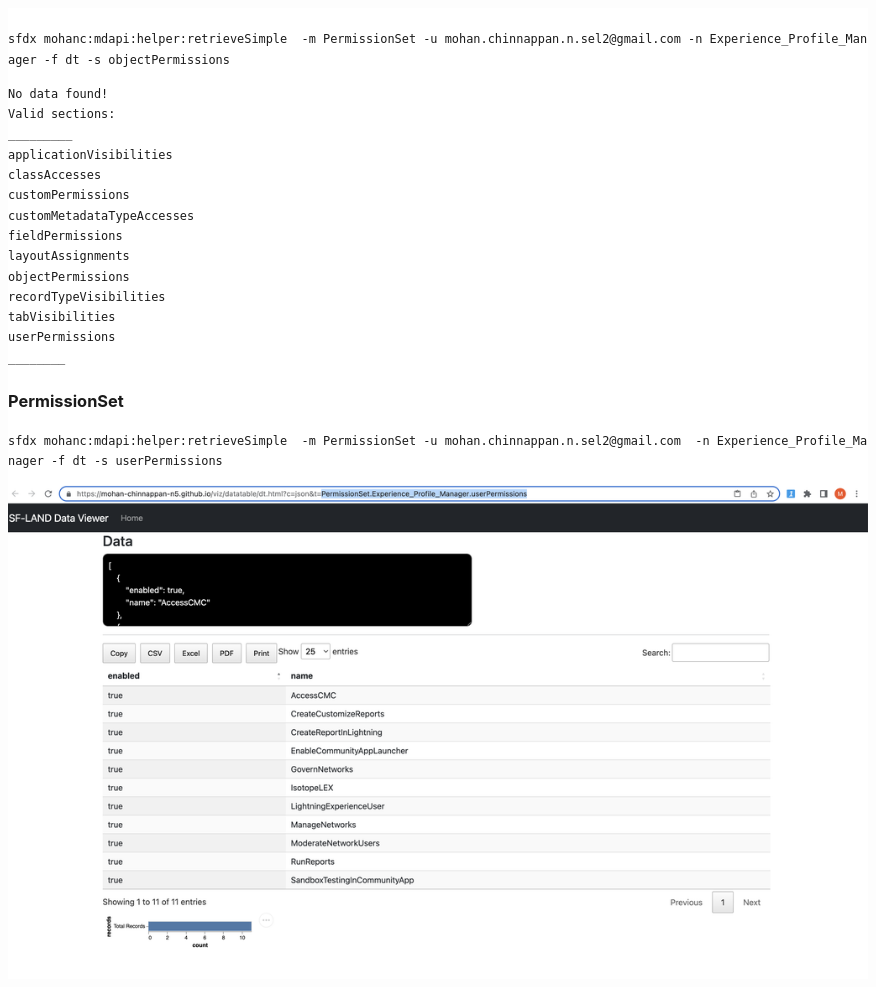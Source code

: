 

```

sfdx mohanc:mdapi:helper:retrieveSimple  -m PermissionSet -u mohan.chinnappan.n.sel2@gmail.com -n Experience_Profile_Manager -f dt -s objectPermissions

```
```
No data found!
Valid sections:
_________
applicationVisibilities
classAccesses
customPermissions
customMetadataTypeAccesses
fieldPermissions
layoutAssignments
objectPermissions
recordTypeVisibilities
tabVisibilities
userPermissions
________

```

### PermissionSet
```
sfdx mohanc:mdapi:helper:retrieveSimple  -m PermissionSet -u mohan.chinnappan.n.sel2@gmail.com  -n Experience_Profile_Manager -f dt -s userPermissions 
```
![ps userpermissions](img/ps.viz-1.png)
